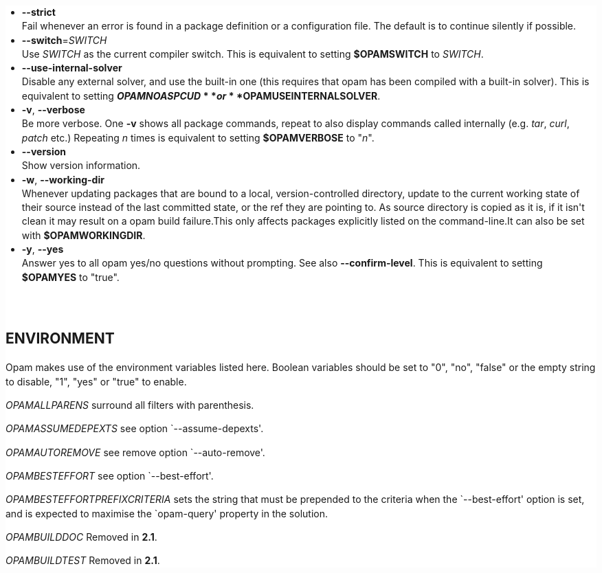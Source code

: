   - **--strict**  
    Fail whenever an error is found in a package definition or a
    configuration file. The default is to continue silently if possible.
  - **--switch**=*SWITCH*  
    Use *SWITCH* as the current compiler switch. This is equivalent to
    setting **$OPAMSWITCH** to *SWITCH*.
  - **--use-internal-solver**  
    Disable any external solver, and use the built-in one (this requires
    that opam has been compiled with a built-in solver). This is
    equivalent to setting **$OPAMNOASPCUD** or
    **$OPAMUSEINTERNALSOLVER**.
  - **-v**, **--verbose**  
    Be more verbose. One **-v** shows all package commands, repeat to
    also display commands called internally (e.g. *tar*, *curl*, *patch*
    etc.) Repeating *n* times is equivalent to setting **$OPAMVERBOSE**
    to "*n*".
  - **--version**  
    Show version information.
  - **-w**, **--working-dir**  
    Whenever updating packages that are bound to a local,
    version-controlled directory, update to the current working state of
    their source instead of the last committed state, or the ref they
    are pointing to. As source directory is copied as it is, if it isn't
    clean it may result on a opam build failure.This only affects
    packages explicitly listed on the command-line.It can also be set
    with **$OPAMWORKINGDIR**.
  - **-y**, **--yes**  
    Answer yes to all opam yes/no questions without prompting. See also
    **--confirm-level**. This is equivalent to setting **$OPAMYES** to
    "true".

<span id="lbAJ"> </span>

## ENVIRONMENT

Opam makes use of the environment variables listed here. Boolean
variables should be set to "0", "no", "false" or the empty string to
disable, "1", "yes" or "true" to enable.

*OPAMALLPARENS* surround all filters with parenthesis.

*OPAMASSUMEDEPEXTS* see option \`--assume-depexts'.

*OPAMAUTOREMOVE* see remove option \`--auto-remove'.

*OPAMBESTEFFORT* see option \`--best-effort'.

*OPAMBESTEFFORTPREFIXCRITERIA* sets the string that must be prepended to
the criteria when the \`--best-effort' option is set, and is expected to
maximise the \`opam-query' property in the solution.

*OPAMBUILDDOC* Removed in **2.1**.

*OPAMBUILDTEST* Removed in **2.1**.

